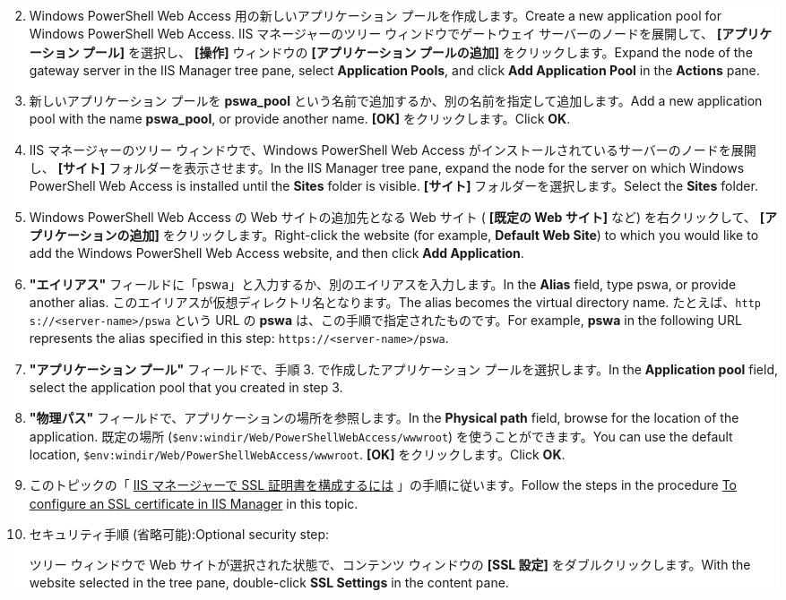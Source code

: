 2. <span data-ttu-id="35d6a-293">Windows PowerShell Web Access 用の新しいアプリケーション プールを作成します。</span><span class="sxs-lookup"><span data-stu-id="35d6a-293">Create a new application pool for Windows PowerShell Web Access.</span></span> <span data-ttu-id="35d6a-294">IIS マネージャーのツリー ウィンドウでゲートウェイ サーバーのノードを展開して、 **[アプリケーション プール]** を選択し、 **[操作]** ウィンドウの **[アプリケーション プールの追加]** をクリックします。</span><span class="sxs-lookup"><span data-stu-id="35d6a-294">Expand the node of the gateway server in the IIS Manager tree pane, select **Application Pools**, and click **Add Application Pool** in the **Actions** pane.</span></span>

3. <span data-ttu-id="35d6a-295">新しいアプリケーション プールを **pswa_pool** という名前で追加するか、別の名前を指定して追加します。</span><span class="sxs-lookup"><span data-stu-id="35d6a-295">Add a new application pool with the name **pswa_pool**, or provide another name.</span></span> <span data-ttu-id="35d6a-296">**[OK]** をクリックします。</span><span class="sxs-lookup"><span data-stu-id="35d6a-296">Click **OK**.</span></span>

4. <span data-ttu-id="35d6a-297">IIS マネージャーのツリー ウィンドウで、Windows PowerShell Web Access がインストールされているサーバーのノードを展開し、 **[サイト]** フォルダーを表示させます。</span><span class="sxs-lookup"><span data-stu-id="35d6a-297">In the IIS Manager tree pane, expand the node for the server on which Windows PowerShell Web Access is installed until the **Sites** folder is visible.</span></span> <span data-ttu-id="35d6a-298">**[サイト]** フォルダーを選択します。</span><span class="sxs-lookup"><span data-stu-id="35d6a-298">Select the **Sites** folder.</span></span>

5. <span data-ttu-id="35d6a-299">Windows PowerShell Web Access の Web サイトの追加先となる Web サイト ( **[既定の Web サイト]** など) を右クリックして、 **[アプリケーションの追加]** をクリックします。</span><span class="sxs-lookup"><span data-stu-id="35d6a-299">Right-click the website (for example, **Default Web Site**) to which you would like to add the Windows PowerShell Web Access website, and then click **Add Application**.</span></span>

6. <span data-ttu-id="35d6a-300">**"エイリアス"** フィールドに「pswa」と入力するか、別のエイリアスを入力します。</span><span class="sxs-lookup"><span data-stu-id="35d6a-300">In the **Alias** field, type pswa, or provide another alias.</span></span> <span data-ttu-id="35d6a-301">このエイリアスが仮想ディレクトリ名となります。</span><span class="sxs-lookup"><span data-stu-id="35d6a-301">The alias becomes the virtual directory name.</span></span> <span data-ttu-id="35d6a-302">たとえば、`https://<server-name>/pswa` という URL の **pswa** は、この手順で指定されたものです。</span><span class="sxs-lookup"><span data-stu-id="35d6a-302">For example, **pswa** in the following URL represents the alias specified in this step: `https://<server-name>/pswa`.</span></span>

7. <span data-ttu-id="35d6a-303">**"アプリケーション プール"** フィールドで、手順 3. で作成したアプリケーション プールを選択します。</span><span class="sxs-lookup"><span data-stu-id="35d6a-303">In the **Application pool** field, select the application pool that you created in step 3.</span></span>

8. <span data-ttu-id="35d6a-304">**"物理パス"** フィールドで、アプリケーションの場所を参照します。</span><span class="sxs-lookup"><span data-stu-id="35d6a-304">In the **Physical path** field, browse for the location of the application.</span></span> <span data-ttu-id="35d6a-305">既定の場所 (`$env:windir/Web/PowerShellWebAccess/wwwroot`) を使うことができます。</span><span class="sxs-lookup"><span data-stu-id="35d6a-305">You can use the default location, `$env:windir/Web/PowerShellWebAccess/wwwroot`.</span></span> <span data-ttu-id="35d6a-306">**[OK]** をクリックします。</span><span class="sxs-lookup"><span data-stu-id="35d6a-306">Click **OK**.</span></span>

9. <span data-ttu-id="35d6a-307">このトピックの「 [IIS マネージャーで SSL 証明書を構成するには](#to-configure-an-ssl-certificate-in-iis-manager) 」の手順に従います。</span><span class="sxs-lookup"><span data-stu-id="35d6a-307">Follow the steps in the procedure [To configure an SSL certificate in IIS Manager](#to-configure-an-ssl-certificate-in-iis-manager) in this topic.</span></span>

10. <span data-ttu-id="35d6a-308">セキュリティ手順 (省略可能):</span><span class="sxs-lookup"><span data-stu-id="35d6a-308">Optional security step:</span></span>

    <span data-ttu-id="35d6a-309">ツリー ウィンドウで Web サイトが選択された状態で、コンテンツ ウィンドウの **[SSL 設定]** をダブルクリックします。</span><span class="sxs-lookup"><span data-stu-id="35d6a-309">With the website selected in the tree pane, double-click **SSL Settings** in the content pane.</span></span>